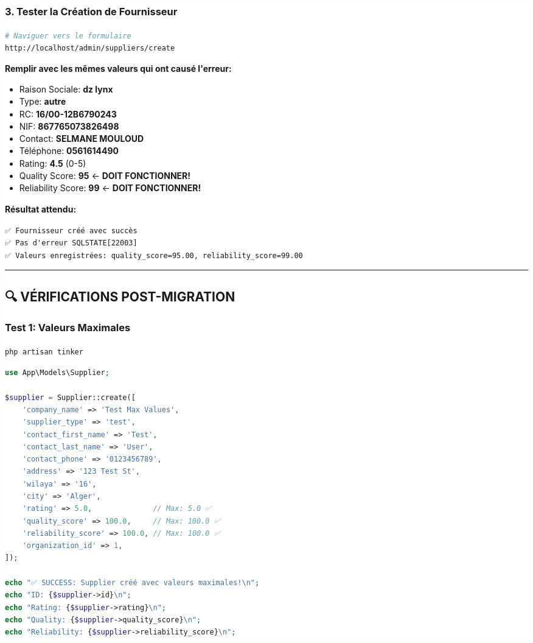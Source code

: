 ### 3. Tester la Création de Fournisseur

```bash
# Naviguer vers le formulaire
http://localhost/admin/suppliers/create
```

**Remplir avec les mêmes valeurs qui ont causé l'erreur:**
- Raison Sociale: **dz lynx**
- Type: **autre**
- RC: **16/00-12B6790243**
- NIF: **867765073826498**
- Contact: **SELMANE MOULOUD**
- Téléphone: **0561614490**
- Rating: **4.5** (0-5)
- Quality Score: **95** ← **DOIT FONCTIONNER!**
- Reliability Score: **99** ← **DOIT FONCTIONNER!**

**Résultat attendu:**
```
✅ Fournisseur créé avec succès
✅ Pas d'erreur SQLSTATE[22003]
✅ Valeurs enregistrées: quality_score=95.00, reliability_score=99.00
```

---

## 🔍 VÉRIFICATIONS POST-MIGRATION

### Test 1: Valeurs Maximales

```bash
php artisan tinker
```

```php
use App\Models\Supplier;

$supplier = Supplier::create([
    'company_name' => 'Test Max Values',
    'supplier_type' => 'test',
    'contact_first_name' => 'Test',
    'contact_last_name' => 'User',
    'contact_phone' => '0123456789',
    'address' => '123 Test St',
    'wilaya' => '16',
    'city' => 'Alger',
    'rating' => 5.0,              // Max: 5.0 ✅
    'quality_score' => 100.0,     // Max: 100.0 ✅
    'reliability_score' => 100.0, // Max: 100.0 ✅
    'organization_id' => 1,
]);

echo "✅ SUCCESS: Supplier créé avec valeurs maximales!\n";
echo "ID: {$supplier->id}\n";
echo "Rating: {$supplier->rating}\n";
echo "Quality: {$supplier->quality_score}\n";
echo "Reliability: {$supplier->reliability_score}\n";
```
